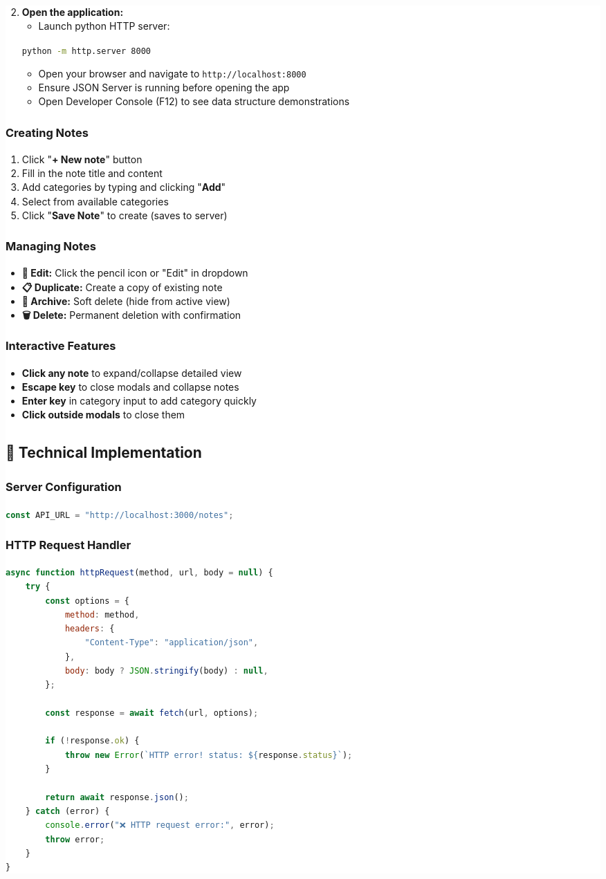 2. **Open the application:**
   - Launch python HTTP server:
   ```bash
   python -m http.server 8000
   ```
   - Open your browser and navigate to `http://localhost:8000`
   - Ensure JSON Server is running before opening the app
   - Open Developer Console (F12) to see data structure demonstrations

### Creating Notes
1. Click "**+ New note**" button
2. Fill in the note title and content
3. Add categories by typing and clicking "**Add**"
4. Select from available categories
5. Click "**Save Note**" to create (saves to server)

### Managing Notes
- **📝 Edit:** Click the pencil icon or "Edit" in dropdown
- **📋 Duplicate:** Create a copy of existing note
- **📁 Archive:** Soft delete (hide from active view)
- **🗑️ Delete:** Permanent deletion with confirmation

### Interactive Features
- **Click any note** to expand/collapse detailed view
- **Escape key** to close modals and collapse notes
- **Enter key** in category input to add category quickly
- **Click outside modals** to close them


## 🔧 Technical Implementation

### Server Configuration
```javascript
const API_URL = "http://localhost:3000/notes";
```

### HTTP Request Handler
```javascript
async function httpRequest(method, url, body = null) {
    try {
        const options = {
            method: method,
            headers: {
                "Content-Type": "application/json",
            },
            body: body ? JSON.stringify(body) : null,
        };

        const response = await fetch(url, options);
        
        if (!response.ok) {
            throw new Error(`HTTP error! status: ${response.status}`);
        }
        
        return await response.json();
    } catch (error) {
        console.error("❌ HTTP request error:", error);
        throw error;
    }
}
```
